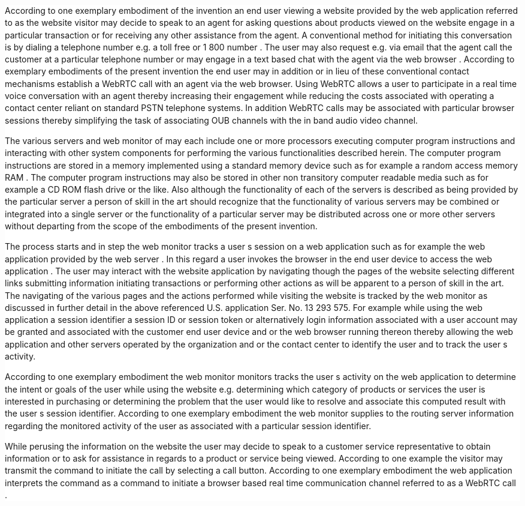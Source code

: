 According to one exemplary embodiment of the invention an end user viewing a website provided by the web application referred to as the website visitor may decide to speak to an agent for asking questions about products viewed on the website engage in a particular transaction or for receiving any other assistance from the agent. A conventional method for initiating this conversation is by dialing a telephone number e.g. a toll free or 1 800 number . The user may also request e.g. via email that the agent call the customer at a particular telephone number or may engage in a text based chat with the agent via the web browser . According to exemplary embodiments of the present invention the end user may in addition or in lieu of these conventional contact mechanisms establish a WebRTC call with an agent via the web browser. Using WebRTC allows a user to participate in a real time voice conversation with an agent thereby increasing their engagement while reducing the costs associated with operating a contact center reliant on standard PSTN telephone systems. In addition WebRTC calls may be associated with particular browser sessions thereby simplifying the task of associating OUB channels with the in band audio video channel.

The various servers and web monitor of may each include one or more processors executing computer program instructions and interacting with other system components for performing the various functionalities described herein. The computer program instructions are stored in a memory implemented using a standard memory device such as for example a random access memory RAM . The computer program instructions may also be stored in other non transitory computer readable media such as for example a CD ROM flash drive or the like. Also although the functionality of each of the servers is described as being provided by the particular server a person of skill in the art should recognize that the functionality of various servers may be combined or integrated into a single server or the functionality of a particular server may be distributed across one or more other servers without departing from the scope of the embodiments of the present invention.

The process starts and in step the web monitor tracks a user s session on a web application such as for example the web application provided by the web server . In this regard a user invokes the browser in the end user device to access the web application . The user may interact with the website application by navigating though the pages of the website selecting different links submitting information initiating transactions or performing other actions as will be apparent to a person of skill in the art. The navigating of the various pages and the actions performed while visiting the website is tracked by the web monitor as discussed in further detail in the above referenced U.S. application Ser. No. 13 293 575. For example while using the web application a session identifier a session ID or session token or alternatively login information associated with a user account may be granted and associated with the customer end user device and or the web browser running thereon thereby allowing the web application and other servers operated by the organization and or the contact center to identify the user and to track the user s activity.

According to one exemplary embodiment the web monitor monitors tracks the user s activity on the web application to determine the intent or goals of the user while using the website e.g. determining which category of products or services the user is interested in purchasing or determining the problem that the user would like to resolve and associate this computed result with the user s session identifier. According to one exemplary embodiment the web monitor supplies to the routing server information regarding the monitored activity of the user as associated with a particular session identifier.

While perusing the information on the website the user may decide to speak to a customer service representative to obtain information or to ask for assistance in regards to a product or service being viewed. According to one example the visitor may transmit the command to initiate the call by selecting a call button. According to one exemplary embodiment the web application interprets the command as a command to initiate a browser based real time communication channel referred to as a WebRTC call .
